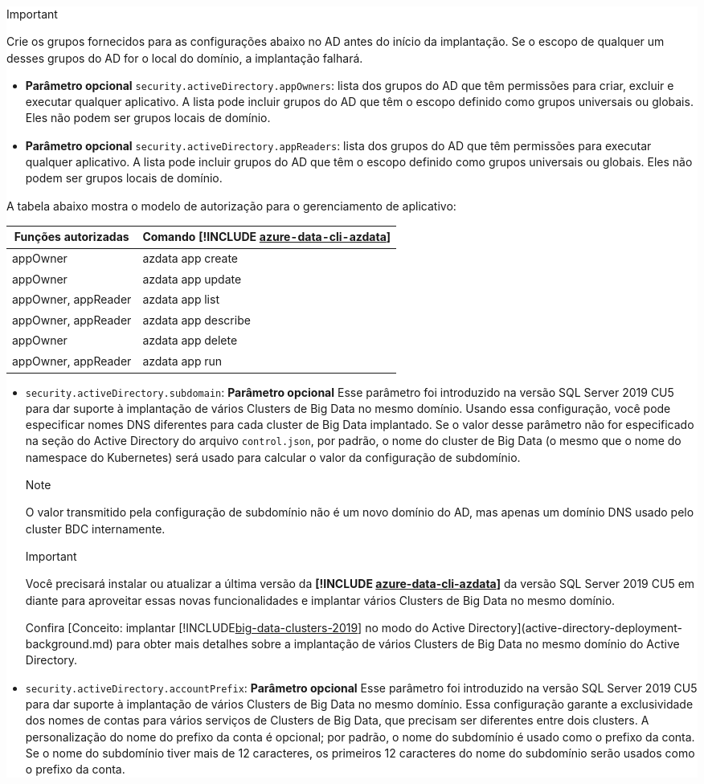   >[!IMPORTANT]
  >Crie os grupos fornecidos para as configurações abaixo no AD antes do início da implantação. Se o escopo de qualquer um desses grupos do AD for o local do domínio, a implantação falhará.

- **Parâmetro opcional** `security.activeDirectory.appOwners`: lista dos grupos do AD que têm permissões para criar, excluir e executar qualquer aplicativo. A lista pode incluir grupos do AD que têm o escopo definido como grupos universais ou globais. Eles não podem ser grupos locais de domínio.

- **Parâmetro opcional** `security.activeDirectory.appReaders`: lista dos grupos do AD que têm permissões para executar qualquer aplicativo. A lista pode incluir grupos do AD que têm o escopo definido como grupos universais ou globais. Eles não podem ser grupos locais de domínio.

A tabela abaixo mostra o modelo de autorização para o gerenciamento de aplicativo:

|   Funções autorizadas   |   Comando [!INCLUDE [azure-data-cli-azdata](../includes/azure-data-cli-azdata.md)]   |
|----------------------|--------------------|
|   appOwner           | azdata app create  |
|   appOwner           | azdata app update  |
|   appOwner, appReader| azdata app list    |
|   appOwner, appReader| azdata app describe|
|   appOwner           | azdata app delete  |
|   appOwner, appReader| azdata app run     |

- `security.activeDirectory.subdomain`: **Parâmetro opcional** Esse parâmetro foi introduzido na versão SQL Server 2019 CU5 para dar suporte à implantação de vários Clusters de Big Data no mesmo domínio. Usando essa configuração, você pode especificar nomes DNS diferentes para cada cluster de Big Data implantado. Se o valor desse parâmetro não for especificado na seção do Active Directory do arquivo `control.json`, por padrão, o nome do cluster de Big Data (o mesmo que o nome do namespace do Kubernetes) será usado para calcular o valor da configuração de subdomínio. 

  >[!NOTE]
  >O valor transmitido pela configuração de subdomínio não é um novo domínio do AD, mas apenas um domínio DNS usado pelo cluster BDC internamente.

  >[!IMPORTANT]
  >Você precisará instalar ou atualizar a última versão da **[!INCLUDE [azure-data-cli-azdata](../includes/azure-data-cli-azdata.md)]** da versão SQL Server 2019 CU5 em diante para aproveitar essas novas funcionalidades e implantar vários Clusters de Big Data no mesmo domínio.

  Confira [Conceito: implantar [!INCLUDE[big-data-clusters-2019](../includes/ssbigdataclusters-ss-nover.md)] no modo do Active Directory](active-directory-deployment-background.md) para obter mais detalhes sobre a implantação de vários Clusters de Big Data no mesmo domínio do Active Directory.

- `security.activeDirectory.accountPrefix`: **Parâmetro opcional** Esse parâmetro foi introduzido na versão SQL Server 2019 CU5 para dar suporte à implantação de vários Clusters de Big Data no mesmo domínio. Essa configuração garante a exclusividade dos nomes de contas para vários serviços de Clusters de Big Data, que precisam ser diferentes entre dois clusters. A personalização do nome do prefixo da conta é opcional; por padrão, o nome do subdomínio é usado como o prefixo da conta. Se o nome do subdomínio tiver mais de 12 caracteres, os primeiros 12 caracteres do nome do subdomínio serão usados como o prefixo da conta.  
